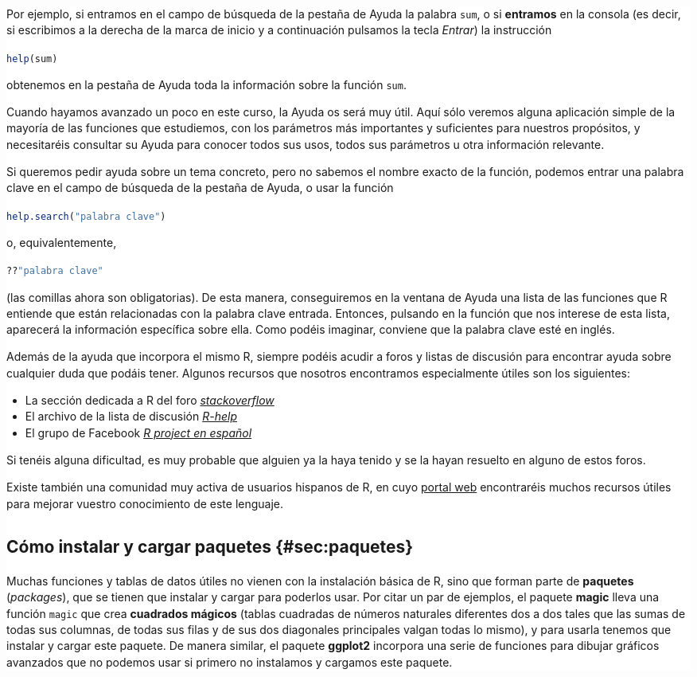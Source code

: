 Por ejemplo, si entramos  en el campo de búsqueda de la pestaña de Ayuda la palabra `sum`, o si **entramos** en la consola (es decir, si escribimos a la derecha de la marca de inicio y a continuación pulsamos la tecla *Entrar*)    la instrucción


```r
help(sum)
```
 obtenemos en la pestaña de Ayuda toda la información sobre la función `sum`.

Cuando hayamos avanzado un poco en este curso, la Ayuda os será muy útil.  Aquí sólo veremos alguna aplicación simple de la mayoría de las funciones que estudiemos, con los parámetros más importantes y suficientes para nuestros propósitos, y necesitaréis consultar su Ayuda para conocer todos sus usos, todos sus parámetros u otra información relevante. 

Si queremos pedir ayuda sobre un tema concreto, pero no sabemos el nombre exacto de la función, podemos entrar una palabra clave en el campo de búsqueda de la  pestaña de Ayuda, o usar la función 

```r
help.search("palabra clave")
```
o, equivalentemente, 

```r
??"palabra clave"
```
(las comillas ahora son obligatorias). De esta manera, conseguiremos en la ventana de Ayuda una lista de las funciones que R entiende que están relacionadas con la palabra clave entrada. Entonces, pulsando en la función que nos interese de esta lista, aparecerá la información específica sobre ella.
Como podéis imaginar, conviene que la palabra clave esté en inglés.

Además de la ayuda que incorpora el mismo R, siempre podéis acudir a foros y listas de discusión para encontrar ayuda sobre cualquier duda que podáis tener. Algunos recursos que nosotros encontramos especialmente útiles son los siguientes:

* La sección dedicada a R del foro [*stackoverflow*](http://stackoverflow.com/questions/tagged/r) 
* El archivo de la lista de discusión  [*R-help*](http://r.789695.n4.nabble.com/r-help-f789696.html) 
* El grupo de Facebook [*R project en español*](https://www.facebook.com/groups/rprojectsp) 

Si tenéis alguna dificultad, es muy probable que alguien ya la haya tenido y se la hayan  resuelto en alguno de estos foros. 

Existe también una comunidad muy activa de usuarios hispanos de R, en cuyo [portal web](http://r-es.org/Comunidad) encontraréis muchos recursos útiles para mejorar vuestro conocimiento de este lenguaje.


## Cómo instalar y cargar paquetes {#sec:paquetes}

Muchas funciones y tablas de datos útiles no vienen con la instalación básica de R, sino que forman parte de **paquetes** (*packages*), que se tienen que instalar y cargar para poderlos usar. Por citar un par de ejemplos, el paquete **magic** lleva una función `magic` que crea **cuadrados mágicos** (tablas cuadradas de números naturales diferentes dos a dos tales que las sumas de todas sus columnas,  de todas sus filas y  de sus dos diagonales principales valgan todas lo mismo), y para usarla tenemos que instalar y cargar este paquete. De manera similar,  el paquete **ggplot2** incorpora una serie  de funciones para dibujar gráficos avanzados que no podemos usar si primero no instalamos y cargamos este paquete.
